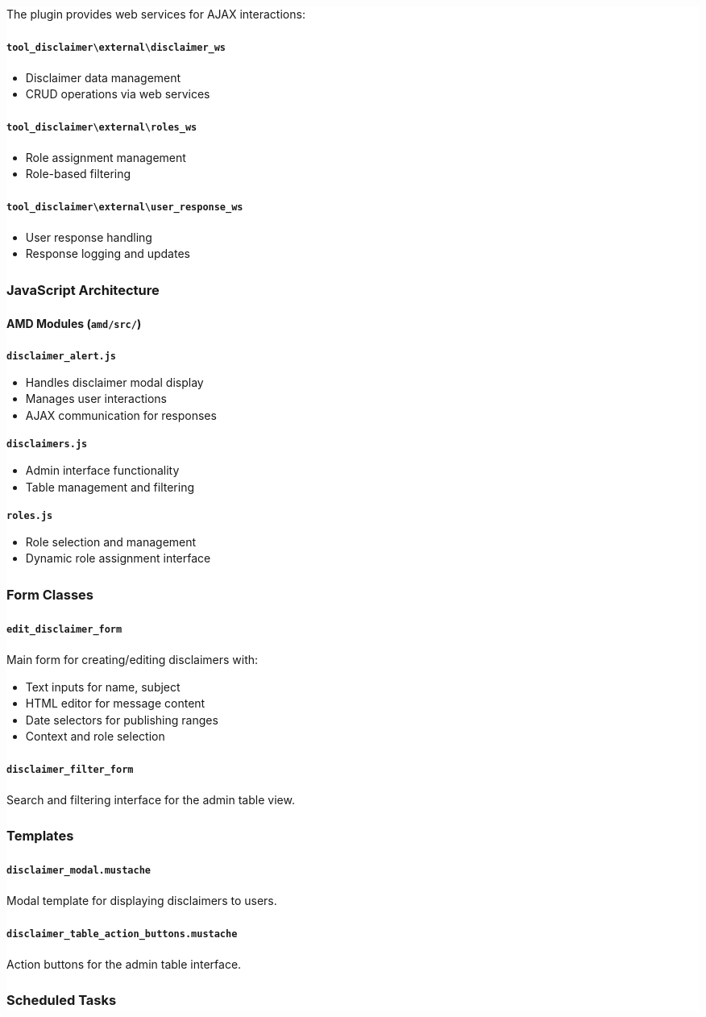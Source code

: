 The plugin provides web services for AJAX interactions:

#### `tool_disclaimer\external\disclaimer_ws`
- Disclaimer data management
- CRUD operations via web services

#### `tool_disclaimer\external\roles_ws`
- Role assignment management
- Role-based filtering

#### `tool_disclaimer\external\user_response_ws`
- User response handling
- Response logging and updates

### JavaScript Architecture

#### AMD Modules (`amd/src/`)

**`disclaimer_alert.js`**
- Handles disclaimer modal display
- Manages user interactions
- AJAX communication for responses

**`disclaimers.js`**
- Admin interface functionality
- Table management and filtering

**`roles.js`**
- Role selection and management
- Dynamic role assignment interface

### Form Classes

#### `edit_disclaimer_form`
Main form for creating/editing disclaimers with:
- Text inputs for name, subject
- HTML editor for message content
- Date selectors for publishing ranges
- Context and role selection

#### `disclaimer_filter_form`
Search and filtering interface for the admin table view.

### Templates

#### `disclaimer_modal.mustache`
Modal template for displaying disclaimers to users.

#### `disclaimer_table_action_buttons.mustache`
Action buttons for the admin table interface.

### Scheduled Tasks
